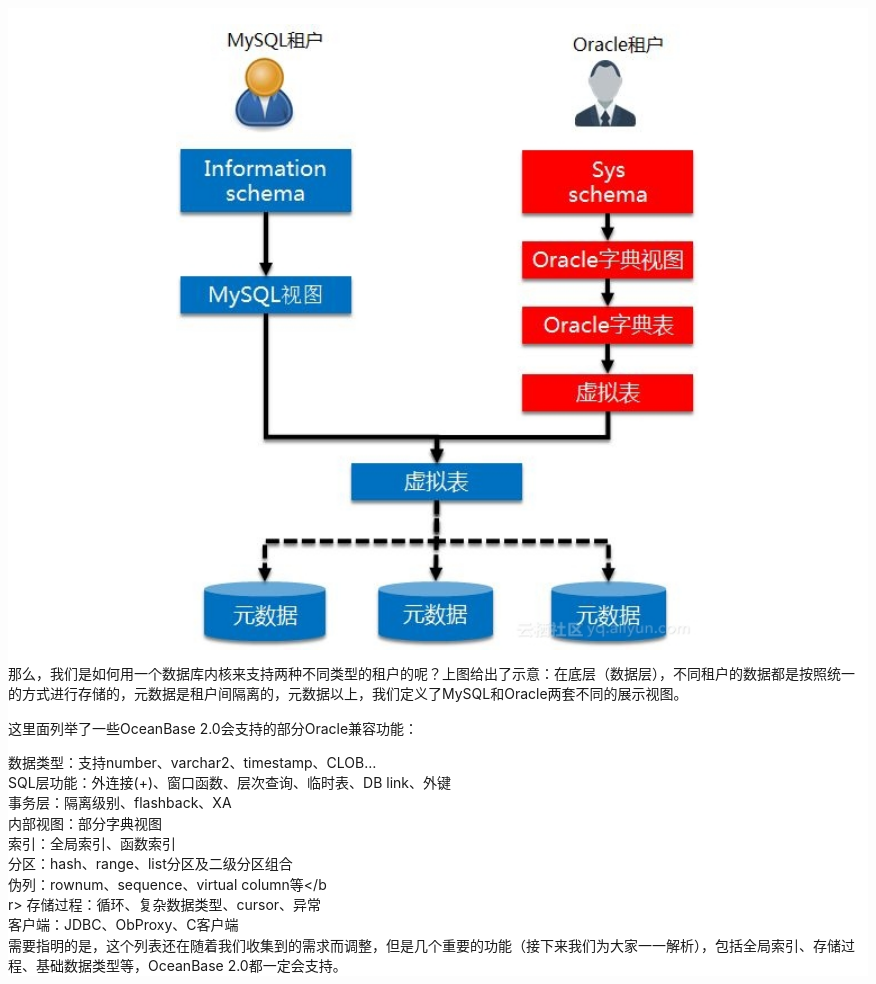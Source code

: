 <div style="text-align:center" align="center">
<img src="/OceanBase/images/兼容模式7.png" align="center" />
</div>

那么，我们是如何用一个数据库内核来支持两种不同类型的租户的呢？上图给出了示意：在底层（数据层），不同租户的数据都是按照统一的方式进行存储的，元数据是租户间隔离的，元数据以上，我们定义了MySQL和Oracle两套不同的展示视图。

这里面列举了一些OceanBase 2.0会支持的部分Oracle兼容功能：

数据类型：支持number、varchar2、timestamp、CLOB… </br>
SQL层功能：外连接(+)、窗口函数、层次查询、临时表、DB link、外键</br>
事务层：隔离级别、flashback、XA</br>
内部视图：部分字典视图</br>
索引：全局索引、函数索引</br>
分区：hash、range、list分区及二级分区组合</br>
伪列：rownum、sequence、virtual column等</b</br>r>
存储过程：循环、复杂数据类型、cursor、异常</br>
客户端：JDBC、ObProxy、C客户端</br>
需要指明的是，这个列表还在随着我们收集到的需求而调整，但是几个重要的功能（接下来我们为大家一一解析），包括全局索引、存储过程、基础数据类型等，OceanBase 2.0都一定会支持。
